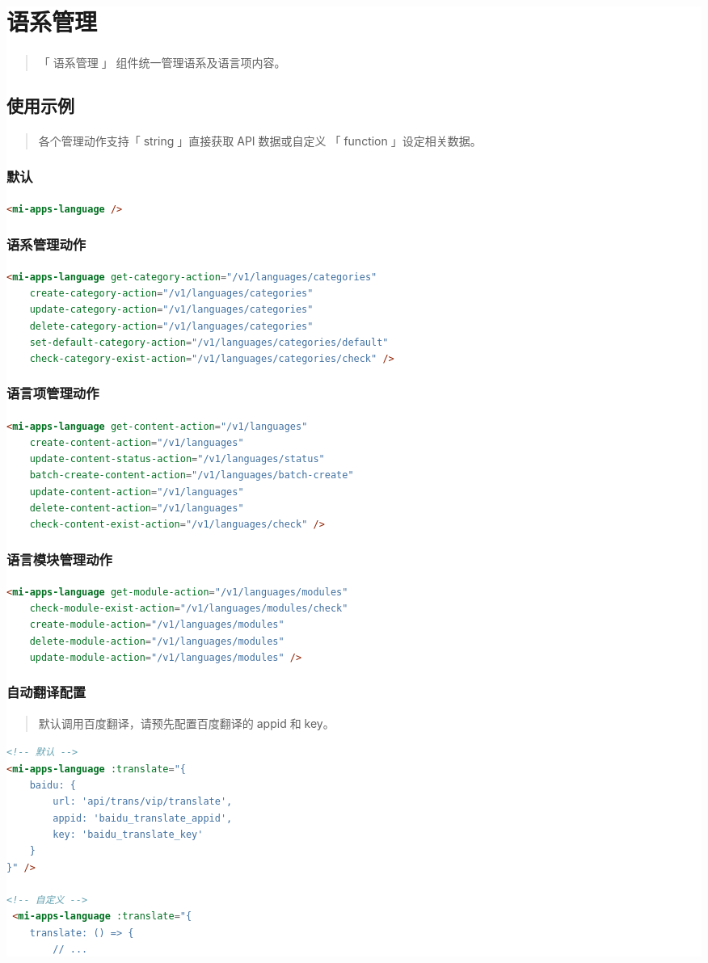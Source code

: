 # 语系管理

> 「 语系管理 」 组件统一管理语系及语言项内容。

## 使用示例

> 各个管理动作支持「 string 」直接获取 API 数据或自定义 「 function 」设定相关数据。

### 默认

```html
<mi-apps-language />
```

### 语系管理动作

```html
<mi-apps-language get-category-action="/v1/languages/categories"
    create-category-action="/v1/languages/categories"
    update-category-action="/v1/languages/categories"
    delete-category-action="/v1/languages/categories"
    set-default-category-action="/v1/languages/categories/default"
    check-category-exist-action="/v1/languages/categories/check" />
```

### 语言项管理动作

```html
<mi-apps-language get-content-action="/v1/languages"
    create-content-action="/v1/languages"
    update-content-status-action="/v1/languages/status"
    batch-create-content-action="/v1/languages/batch-create"
    update-content-action="/v1/languages"
    delete-content-action="/v1/languages"
    check-content-exist-action="/v1/languages/check" />
```

### 语言模块管理动作

```html
<mi-apps-language get-module-action="/v1/languages/modules"
    check-module-exist-action="/v1/languages/modules/check"
    create-module-action="/v1/languages/modules"
    delete-module-action="/v1/languages/modules"
    update-module-action="/v1/languages/modules" />
```

### 自动翻译配置

> 默认调用百度翻译，请预先配置百度翻译的 appid 和 key。

```html
<!-- 默认 -->
<mi-apps-language :translate="{
    baidu: {
        url: 'api/trans/vip/translate',
        appid: 'baidu_translate_appid',
        key: 'baidu_translate_key'
    }
}" />

<!-- 自定义 -->
 <mi-apps-language :translate="{
    translate: () => {
        // ...
```